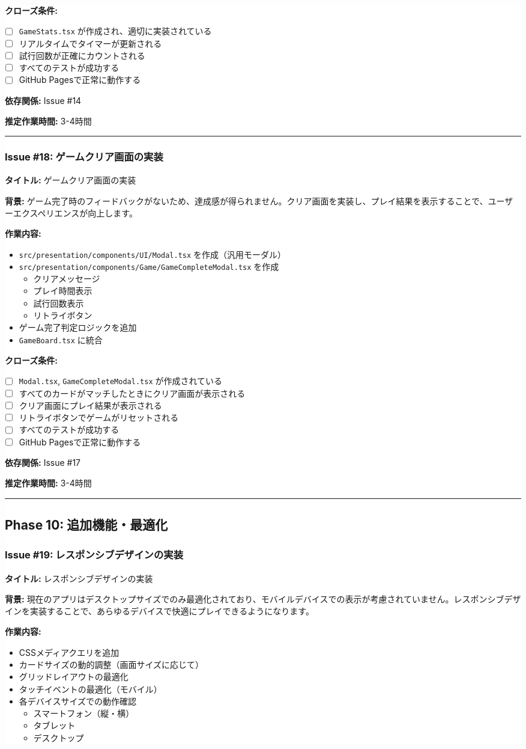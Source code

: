 **クローズ条件:**
- [ ] `GameStats.tsx` が作成され、適切に実装されている
- [ ] リアルタイムでタイマーが更新される
- [ ] 試行回数が正確にカウントされる
- [ ] すべてのテストが成功する
- [ ] GitHub Pagesで正常に動作する

**依存関係:** Issue #14

**推定作業時間:** 3-4時間

---

### Issue #18: ゲームクリア画面の実装

**タイトル:** ゲームクリア画面の実装

**背景:**
ゲーム完了時のフィードバックがないため、達成感が得られません。クリア画面を実装し、プレイ結果を表示することで、ユーザーエクスペリエンスが向上します。

**作業内容:**
- `src/presentation/components/UI/Modal.tsx` を作成（汎用モーダル）
- `src/presentation/components/Game/GameCompleteModal.tsx` を作成
  - クリアメッセージ
  - プレイ時間表示
  - 試行回数表示
  - リトライボタン
- ゲーム完了判定ロジックを追加
- `GameBoard.tsx` に統合

**クローズ条件:**
- [ ] `Modal.tsx`, `GameCompleteModal.tsx` が作成されている
- [ ] すべてのカードがマッチしたときにクリア画面が表示される
- [ ] クリア画面にプレイ結果が表示される
- [ ] リトライボタンでゲームがリセットされる
- [ ] すべてのテストが成功する
- [ ] GitHub Pagesで正常に動作する

**依存関係:** Issue #17

**推定作業時間:** 3-4時間

---

## Phase 10: 追加機能・最適化

### Issue #19: レスポンシブデザインの実装

**タイトル:** レスポンシブデザインの実装

**背景:**
現在のアプリはデスクトップサイズでのみ最適化されており、モバイルデバイスでの表示が考慮されていません。レスポンシブデザインを実装することで、あらゆるデバイスで快適にプレイできるようになります。

**作業内容:**
- CSSメディアクエリを追加
- カードサイズの動的調整（画面サイズに応じて）
- グリッドレイアウトの最適化
- タッチイベントの最適化（モバイル）
- 各デバイスサイズでの動作確認
  - スマートフォン（縦・横）
  - タブレット
  - デスクトップ

